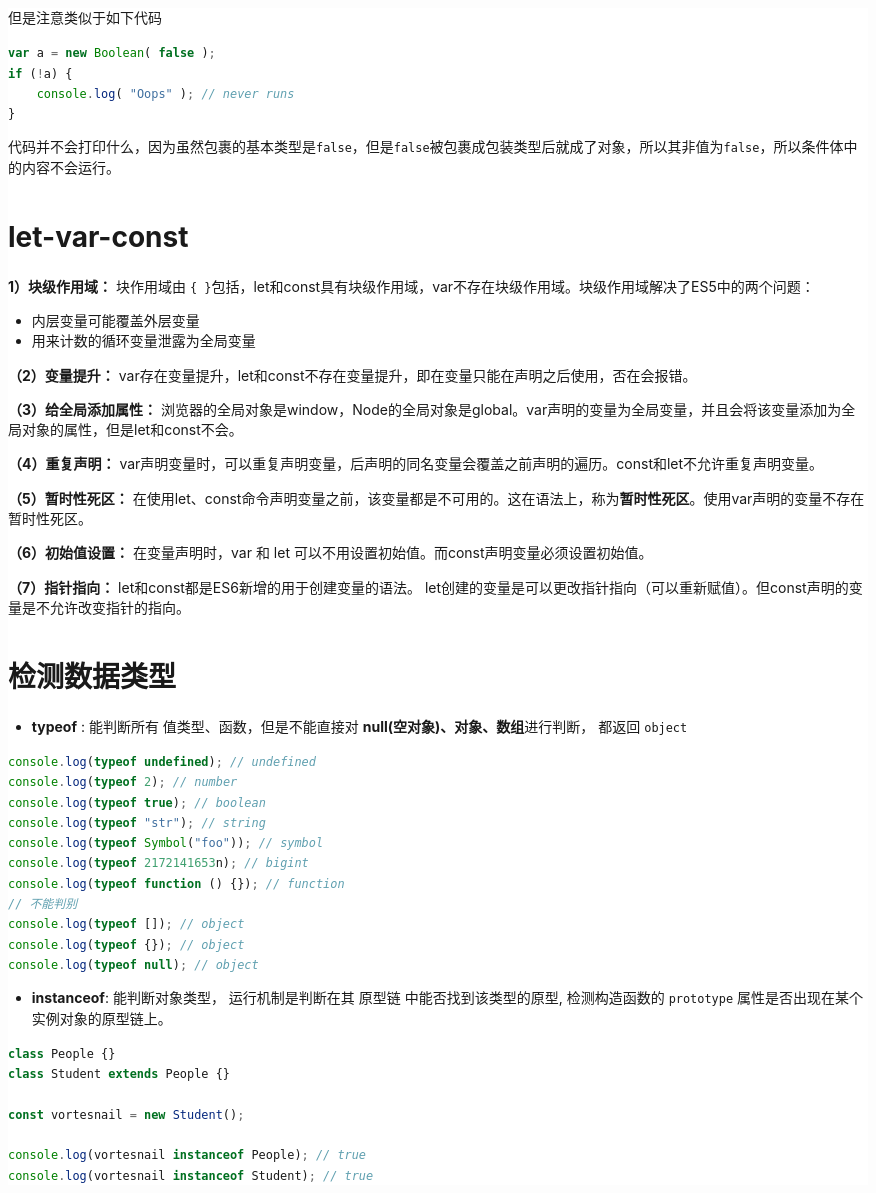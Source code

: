 但是注意类似于如下代码

```js
var a = new Boolean( false );
if (!a) {
	console.log( "Oops" ); // never runs
}
```

代码并不会打印什么，因为虽然包裹的基本类型是`false`，但是`false`被包裹成包装类型后就成了对象，所以其非值为`false`，所以条件体中的内容不会运行。



# let-var-const

**1）块级作用域：** 块作用域由 `{ }`包括，let和const具有块级作用域，var不存在块级作用域。块级作用域解决了ES5中的两个问题：

- 内层变量可能覆盖外层变量
- 用来计数的循环变量泄露为全局变量

**（2）变量提升：** var存在变量提升，let和const不存在变量提升，即在变量只能在声明之后使用，否在会报错。

**（3）给全局添加属性：** 浏览器的全局对象是window，Node的全局对象是global。var声明的变量为全局变量，并且会将该变量添加为全局对象的属性，但是let和const不会。

**（4）重复声明：** var声明变量时，可以重复声明变量，后声明的同名变量会覆盖之前声明的遍历。const和let不允许重复声明变量。

**（5）暂时性死区：** 在使用let、const命令声明变量之前，该变量都是不可用的。这在语法上，称为**暂时性死区**。使用var声明的变量不存在暂时性死区。

**（6）初始值设置：** 在变量声明时，var 和 let 可以不用设置初始值。而const声明变量必须设置初始值。

**（7）指针指向：** let和const都是ES6新增的用于创建变量的语法。 let创建的变量是可以更改指针指向（可以重新赋值）。但const声明的变量是不允许改变指针的指向。



# 检测数据类型



* **typeof** :  能判断所有 值类型、函数，但是不能直接对 **null(空对象)、对象、数组**进行判断， 都返回 `object`

```js
console.log(typeof undefined); // undefined
console.log(typeof 2); // number
console.log(typeof true); // boolean
console.log(typeof "str"); // string
console.log(typeof Symbol("foo")); // symbol
console.log(typeof 2172141653n); // bigint
console.log(typeof function () {}); // function
// 不能判别
console.log(typeof []); // object
console.log(typeof {}); // object
console.log(typeof null); // object
```



* **instanceof**:  能判断对象类型， 运行机制是判断在其 原型链 中能否找到该类型的原型, 检测构造函数的 `prototype` 属性是否出现在某个实例对象的原型链上。

```js
class People {}
class Student extends People {}

const vortesnail = new Student();

console.log(vortesnail instanceof People); // true
console.log(vortesnail instanceof Student); // true
```
